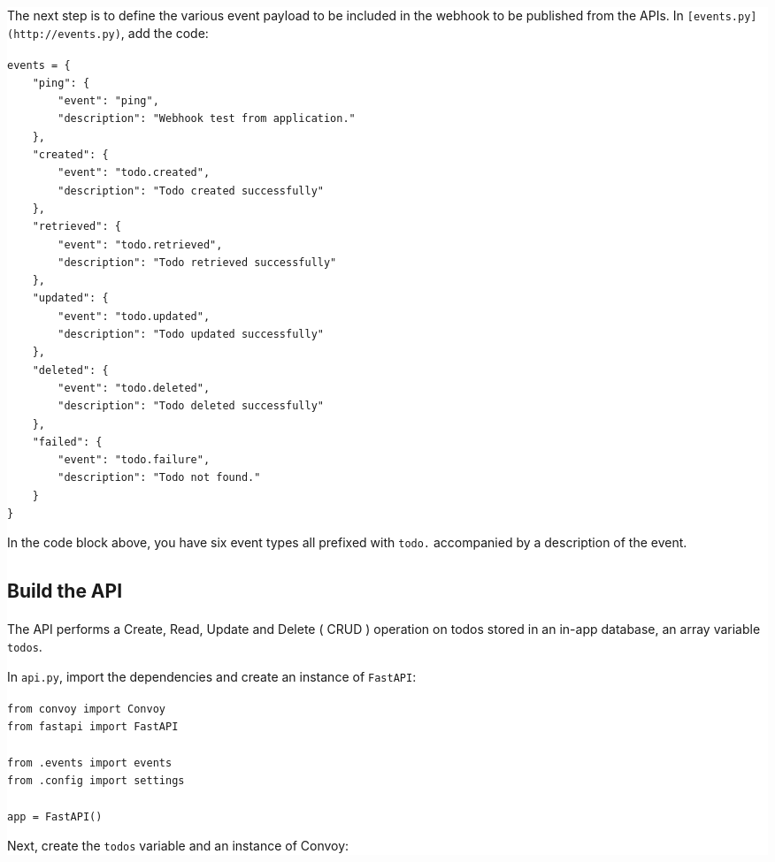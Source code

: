 The next step is to define the various event payload to be included in the webhook to be published from the APIs. In `[events.py](http://events.py)`, add the code:

```python[events.py]
events = {
    "ping": {
        "event": "ping",
        "description": "Webhook test from application."
    },
    "created": {
        "event": "todo.created",
        "description": "Todo created successfully"
    },
    "retrieved": {
        "event": "todo.retrieved",
        "description": "Todo retrieved successfully"
    },
    "updated": {
        "event": "todo.updated",
        "description": "Todo updated successfully"
    },
    "deleted": {
        "event": "todo.deleted",
        "description": "Todo deleted successfully"
    },
    "failed": {
        "event": "todo.failure",
        "description": "Todo not found."
    }
}
```

In the code block above, you have six event types all prefixed with `todo.` accompanied by a description of the event.

## Build the API

The API performs a Create, Read, Update and Delete ( CRUD ) operation on todos stored in an in-app database, an array variable `todos`.

In `api.py`, import the dependencies and create an instance of `FastAPI`:

```python[api.py]
from convoy import Convoy
from fastapi import FastAPI

from .events import events
from .config import settings

app = FastAPI()
```

Next, create the `todos` variable and an instance of Convoy:
